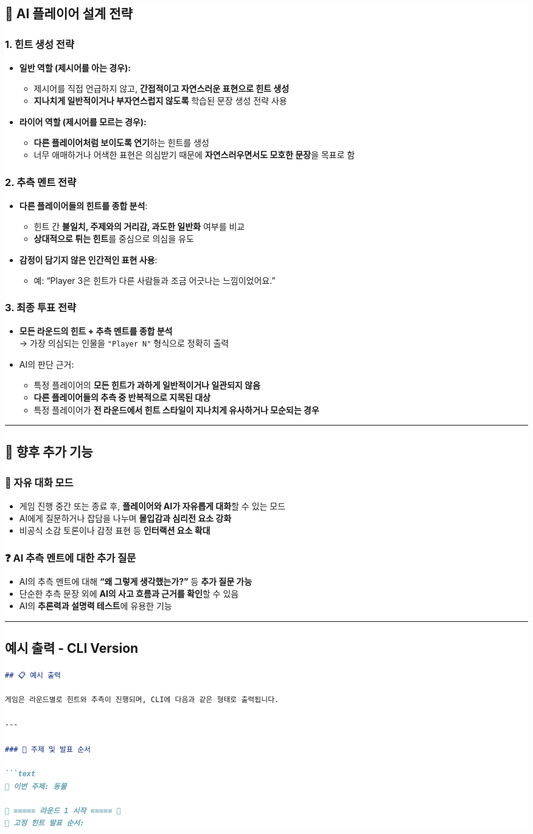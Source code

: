 ## 🤖 AI 플레이어 설계 전략

### 1. 힌트 생성 전략

- **일반 역할 (제시어를 아는 경우):**
  - 제시어를 직접 언급하지 않고, **간접적이고 자연스러운 표현으로 힌트 생성**
  - **지나치게 일반적이거나 부자연스럽지 않도록** 학습된 문장 생성 전략 사용

- **라이어 역할 (제시어를 모르는 경우):**
  - **다른 플레이어처럼 보이도록 연기**하는 힌트를 생성
  - 너무 애매하거나 어색한 표현은 의심받기 때문에 **자연스러우면서도 모호한 문장**을 목표로 함

### 2. 추측 멘트 전략

- **다른 플레이어들의 힌트를 종합 분석**:
  - 힌트 간 **불일치, 주제와의 거리감, 과도한 일반화** 여부를 비교
  - **상대적으로 튀는 힌트**를 중심으로 의심을 유도

- **감정이 담기지 않은 인간적인 표현 사용**:
  - 예: “Player 3은 힌트가 다른 사람들과 조금 어긋나는 느낌이었어요.”

### 3. 최종 투표 전략

- **모든 라운드의 힌트 + 추측 멘트를 종합 분석**  
  → 가장 의심되는 인물을 `"Player N"` 형식으로 정확히 출력

- AI의 판단 근거:
  - 특정 플레이어의 **모든 힌트가 과하게 일반적이거나 일관되지 않음**
  - **다른 플레이어들의 추측 중 반복적으로 지목된 대상**
  - 특정 플레이어가 **전 라운드에서 힌트 스타일이 지나치게 유사하거나 모순되는 경우**

---


## 🚧 향후 추가 기능

### 💬 자유 대화 모드
- 게임 진행 중간 또는 종료 후, **플레이어와 AI가 자유롭게 대화**할 수 있는 모드
- AI에게 질문하거나 잡담을 나누며 **몰입감과 심리전 요소 강화**
- 비공식 소감 토론이나 감정 표현 등 **인터랙션 요소 확대**

### ❓ AI 추측 멘트에 대한 추가 질문
- AI의 추측 멘트에 대해 **“왜 그렇게 생각했는가?”** 등 **추가 질문 가능**
- 단순한 추측 문장 외에 **AI의 사고 흐름과 근거를 확인**할 수 있음
- AI의 **추론력과 설명력 테스트**에 유용한 기능

---


## 예시 출력 - CLI Version

```markdown
## 📋 예시 출력

게임은 라운드별로 힌트와 추측이 진행되며, CLI에 다음과 같은 형태로 출력됩니다.

---

### 🎯 주제 및 발표 순서

```text
📌 이번 주제: 동물

🎯 ===== 라운드 1 시작 ===== 🎯
🎲 고정 힌트 발표 순서:
```